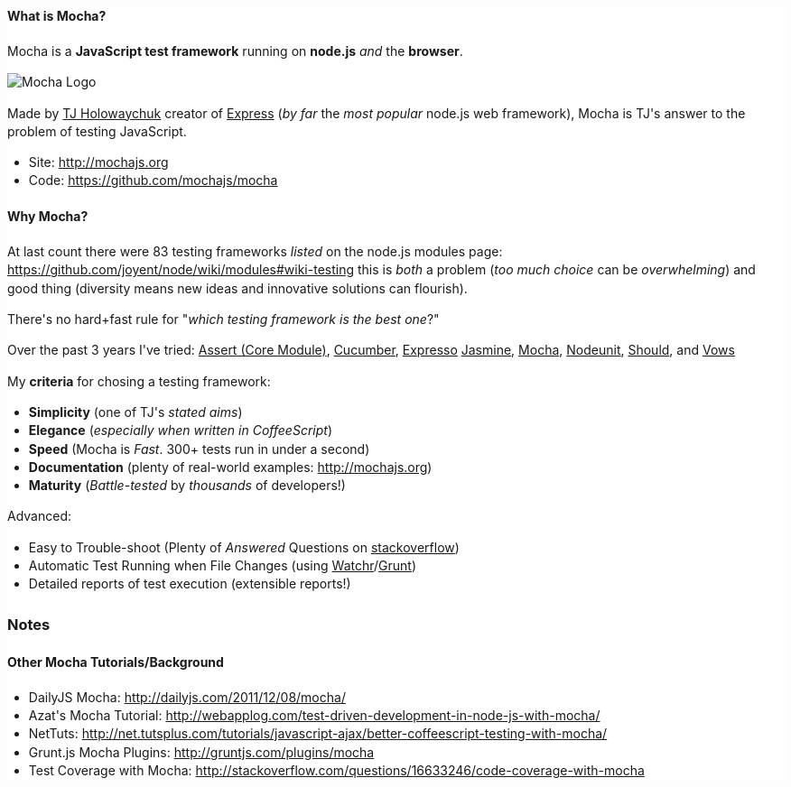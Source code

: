 #### What is Mocha?

Mocha is a **JavaScript test framework** running on **node.js**
*and* the **browser**.

![Mocha Logo](https://raw.github.com/jce-il/learn-mocha/master/images/mocha-logo.png "Mocha Logo")

Made by [TJ Holowaychuk](https://twitter.com/tjholowaychuk) creator of
[Express](https://github.com/visionmedia/express) (*by far* the *most popular*
node.js web framework), Mocha is TJ's answer to the problem of testing JavaScript.

- Site: http://mochajs.org
- Code: https://github.com/mochajs/mocha

#### Why Mocha?

At last count there were 83 testing frameworks *listed* on the node.js
modules page: https://github.com/joyent/node/wiki/modules#wiki-testing
this is *both* a problem (*too much choice* can be
*overwhelming*) and good thing (diversity means new ideas and innovative
solutions can flourish).

There's no hard+fast rule for "*which testing framework is the best one*?"

Over the past 3 years I've tried:
[Assert (Core Module)](http://nodejs.org/api/assert.html),
[Cucumber](https://github.com/cucumber/cucumber-js),
[Expresso](https://github.com/visionmedia/expresso)
[Jasmine](https://github.com/mhevery/jasmine-node),
[Mocha](https://github.com/mochajs/mocha),
[Nodeunit](https://github.com/caolan/nodeunit),
[Should](https://github.com/visionmedia/should.js), and
[Vows](https://github.com/cloudhead/vows)

My **criteria** for chosing a testing framework:

- **Simplicity** (one of TJ's *stated aims*)
- **Elegance** (*especially when written in CoffeeScript*)
- **Speed** (Mocha is *Fast*. 300+ tests run in under a second)
- **Documentation** (plenty of real-world examples: http://mochajs.org)
- **Maturity** (*Battle-tested* by *thousands* of developers!)

Advanced:

- Easy to Trouble-shoot (Plenty of *Answered* Questions on
[stackoverflow](http://stackoverflow.com/questions/tagged/mocha?sort=frequent&pageSize=15))
- Automatic Test Running when File Changes (using
[Watchr](https://github.com/bevry/watchr)/[Grunt](http://gruntjs.com/))
- Detailed reports of test execution (extensible reports!)


### Notes

#### Other Mocha Tutorials/Background

- DailyJS Mocha: http://dailyjs.com/2011/12/08/mocha/
- Azat's Mocha Tutorial: http://webapplog.com/test-driven-development-in-node-js-with-mocha/
- NetTuts: http://net.tutsplus.com/tutorials/javascript-ajax/better-coffeescript-testing-with-mocha/
- Grunt.js Mocha Plugins: http://gruntjs.com/plugins/mocha
- Test Coverage with Mocha: http://stackoverflow.com/questions/16633246/code-coverage-with-mocha
